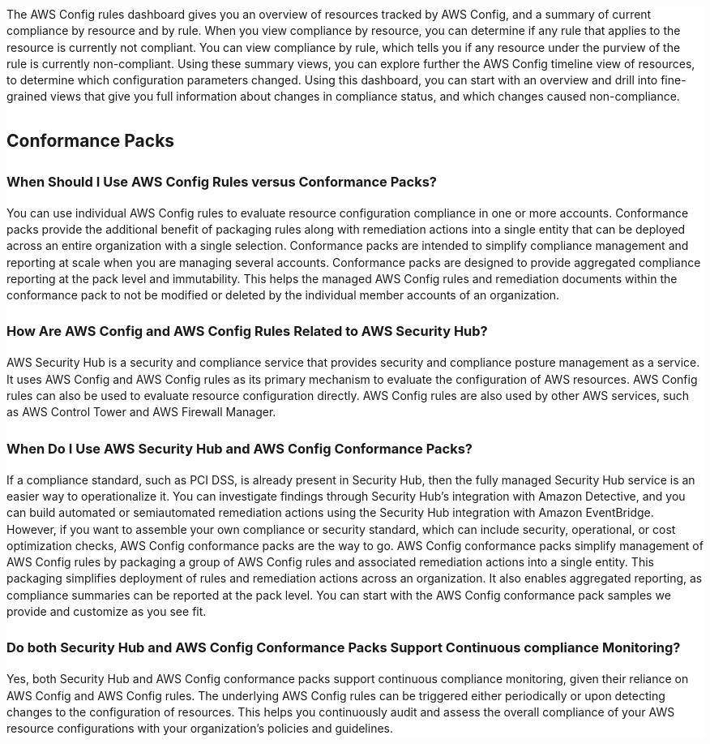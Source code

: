 The AWS Config rules dashboard gives you an overview of resources tracked by AWS Config, and a summary of current compliance by resource and by rule. When you view compliance by resource, you can determine if any rule that applies to the resource is currently not compliant. You can view compliance by rule, which tells you if any resource under the purview of the rule is currently non-compliant. Using these summary views, you can explore further the AWS Config timeline view of resources, to determine which configuration parameters changed. Using this dashboard, you can start with an overview and drill into fine-grained views that give you full information about changes in compliance status, and which changes caused non-compliance.

## Conformance Packs

### When Should I Use AWS Config Rules versus Conformance Packs?

You can use individual AWS Config rules to evaluate resource configuration compliance in one or more accounts. Conformance packs provide the additional benefit of packaging rules along with remediation actions into a single entity that can be deployed across an entire organization with a single selection. Conformance packs are intended to simplify compliance management and reporting at scale when you are managing several accounts. Conformance packs are designed to provide aggregated compliance reporting at the pack level and immutability. This helps the managed AWS Config rules and remediation documents within the conformance pack to not be modified or deleted by the individual member accounts of an organization.

### How Are AWS Config and AWS Config Rules Related to AWS Security Hub?

AWS Security Hub is a security and compliance service that provides security and compliance posture management as a service. It uses AWS Config and AWS Config rules as its primary mechanism to evaluate the configuration of AWS resources. AWS Config rules can also be used to evaluate resource configuration directly. AWS Config rules are also used by other AWS services, such as AWS Control Tower and AWS Firewall Manager.

### When Do I Use AWS Security Hub and AWS Config Conformance Packs?

If a compliance standard, such as PCI DSS, is already present in Security Hub, then the fully managed Security Hub service is an easier way to operationalize it. You can investigate findings through Security Hub’s integration with Amazon Detective, and you can build automated or semiautomated remediation actions using the Security Hub integration with Amazon EventBridge. However, if you want to assemble your own compliance or security standard, which can include security, operational, or cost optimization checks, AWS Config conformance packs are the way to go. AWS Config conformance packs simplify management of AWS Config rules by packaging a group of AWS Config rules and associated remediation actions into a single entity. This packaging simplifies deployment of rules and remediation actions across an organization. It also enables aggregated reporting, as compliance summaries can be reported at the pack level. You can start with the AWS Config conformance pack samples we provide and customize as you see fit.

### Do both Security Hub and AWS Config Conformance Packs Support Continuous compliance Monitoring?

Yes, both Security Hub and AWS Config conformance packs support continuous compliance monitoring, given their reliance on AWS Config and AWS Config rules. The underlying AWS Config rules can be triggered either periodically or upon detecting changes to the configuration of resources. This helps you continuously audit and assess the overall compliance of your AWS resource configurations with your organization’s policies and guidelines.
